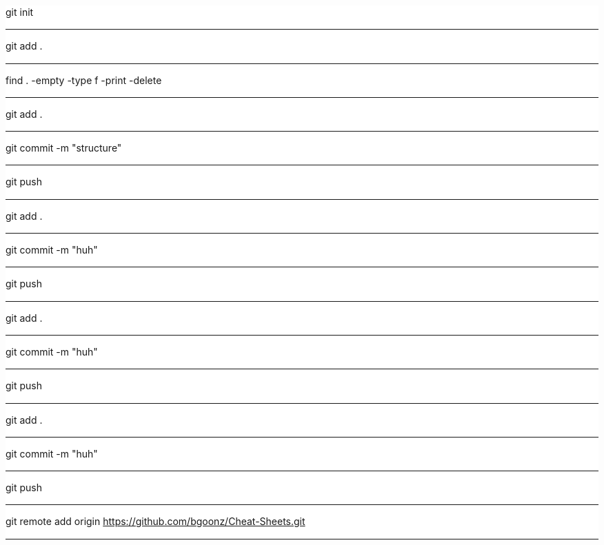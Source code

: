 git init

---

git add .

---

find . -empty -type f -print -delete

---

git add .

---

git commit -m "structure"

---

git push

---

git add .

---

git commit -m "huh"

---

git push

---

git add .

---

git commit -m "huh"

---

git push

---

git add .

---

git commit -m "huh"

---

git push

---

git remote add origin https://github.com/bgoonz/Cheat-Sheets.git

---